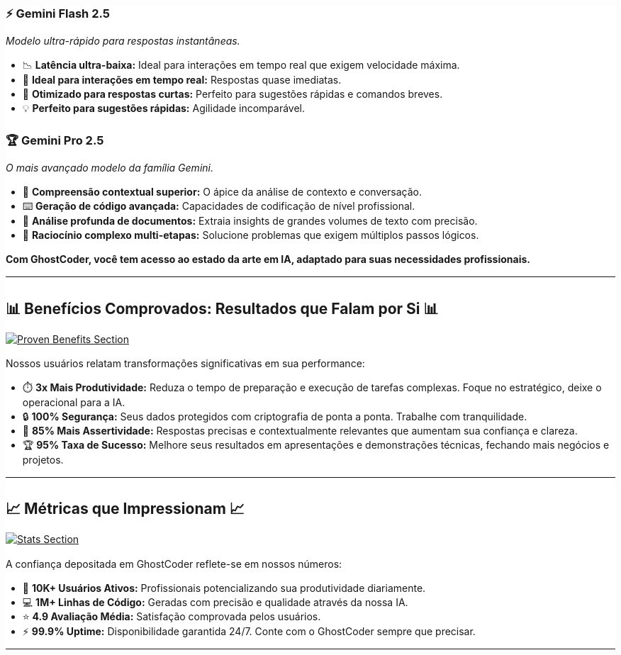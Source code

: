 ### ⚡ **Gemini Flash 2.5**
*Modelo ultra-rápido para respostas instantâneas.*
*   📉 **Latência ultra-baixa:** Ideal para interações em tempo real que exigem velocidade máxima.
*   🏃 **Ideal para interações em tempo real:** Respostas quase imediatas.
*   📝 **Otimizado para respostas curtas:** Perfeito para sugestões rápidas e comandos breves.
*   💡 **Perfeito para sugestões rápidas:** Agilidade incomparável.

### 🏆 **Gemini Pro 2.5**
*O mais avançado modelo da família Gemini.*
*   🌟 **Compreensão contextual superior:** O ápice da análise de contexto e conversação.
*   ⌨️ **Geração de código avançada:** Capacidades de codificação de nível profissional.
*   📄 **Análise profunda de documentos:** Extraia insights de grandes volumes de texto com precisão.
*   🤔 **Raciocínio complexo multi-etapas:** Solucione problemas que exigem múltiplos passos lógicos.

**Com GhostCoder, você tem acesso ao estado da arte em IA, adaptado para suas necessidades profissionais.**

---

## 📊 Benefícios Comprovados: Resultados que Falam por Si 📊

[![Proven Benefits Section](https://img.shields.io/badge/Section-Proven_Benefits-blueviolet?style=flat&labelColor=black)](https://ghostcoder.ai/results)

Nossos usuários relatam transformações significativas em sua performance:

*   ⏱️ **3x Mais Produtividade:** Reduza o tempo de preparação e execução de tarefas complexas. Foque no estratégico, deixe o operacional para a IA.
*   🔒 **100% Segurança:** Seus dados protegidos com criptografia de ponta a ponta. Trabalhe com tranquilidade.
*   🎯 **85% Mais Assertividade:** Respostas precisas e contextualmente relevantes que aumentam sua confiança e clareza.
*   🏆 **95% Taxa de Sucesso:** Melhore seus resultados em apresentações e demonstrações técnicas, fechando mais negócios e projetos.

---

## 📈 Métricas que Impressionam 📈

[![Stats Section](https://img.shields.io/badge/Section-Stats-blueviolet?style=flat&labelColor=black)](https://ghostcoder.ai/stats)

A confiança depositada em GhostCoder reflete-se em nossos números:

*   👥 **10K+ Usuários Ativos:** Profissionais potencializando sua produtividade diariamente.
*   💻 **1M+ Linhas de Código:** Geradas com precisão e qualidade através da nossa IA.
*   ⭐ **4.9 Avaliação Média:** Satisfação comprovada pelos usuários.
*   ⚡ **99.9% Uptime:** Disponibilidade garantida 24/7. Conte com o GhostCoder sempre que precisar.

---
